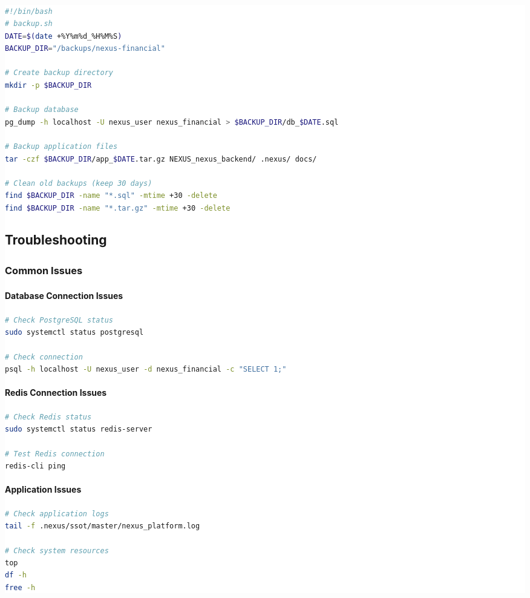 ```bash
#!/bin/bash
# backup.sh
DATE=$(date +%Y%m%d_%H%M%S)
BACKUP_DIR="/backups/nexus-financial"

# Create backup directory
mkdir -p $BACKUP_DIR

# Backup database
pg_dump -h localhost -U nexus_user nexus_financial > $BACKUP_DIR/db_$DATE.sql

# Backup application files
tar -czf $BACKUP_DIR/app_$DATE.tar.gz NEXUS_nexus_backend/ .nexus/ docs/

# Clean old backups (keep 30 days)
find $BACKUP_DIR -name "*.sql" -mtime +30 -delete
find $BACKUP_DIR -name "*.tar.gz" -mtime +30 -delete
```

## Troubleshooting

### Common Issues

#### Database Connection Issues

```bash
# Check PostgreSQL status
sudo systemctl status postgresql

# Check connection
psql -h localhost -U nexus_user -d nexus_financial -c "SELECT 1;"
```

#### Redis Connection Issues

```bash
# Check Redis status
sudo systemctl status redis-server

# Test Redis connection
redis-cli ping
```

#### Application Issues

```bash
# Check application logs
tail -f .nexus/ssot/master/nexus_platform.log

# Check system resources
top
df -h
free -h
```
